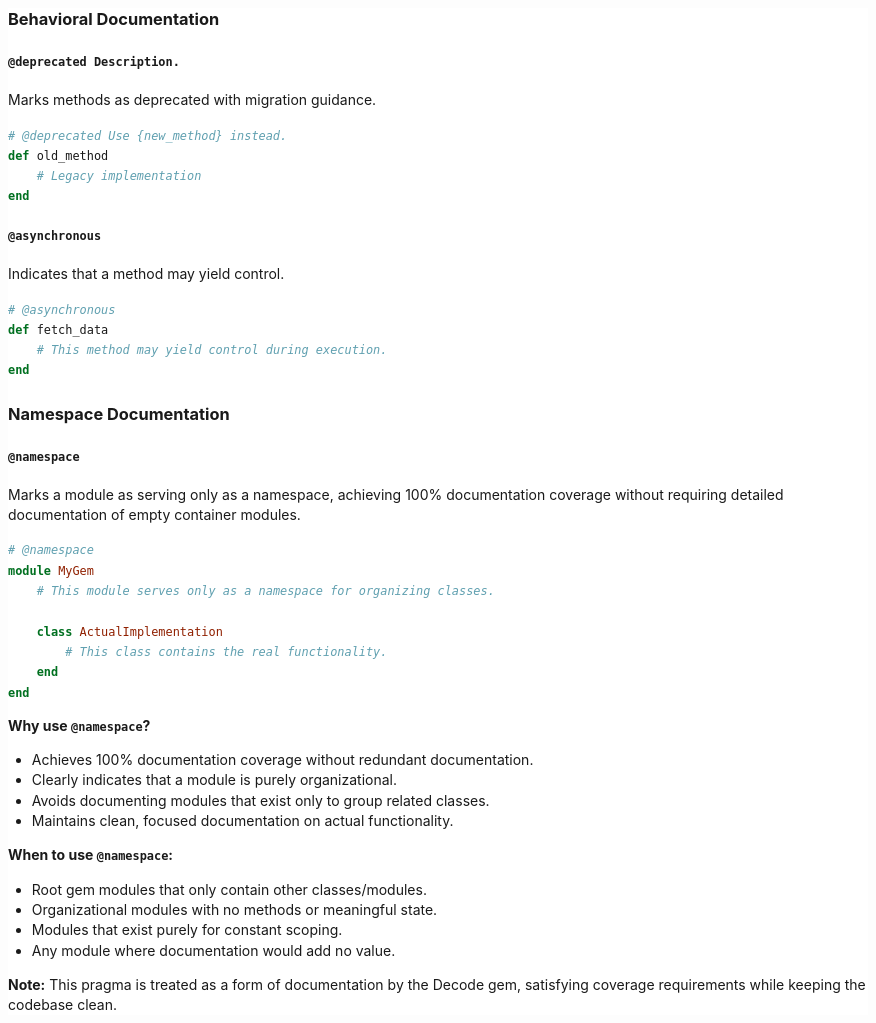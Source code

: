 ### Behavioral Documentation

#### `@deprecated Description.`

Marks methods as deprecated with migration guidance.

```ruby
# @deprecated Use {new_method} instead.
def old_method
	# Legacy implementation
end
```

#### `@asynchronous`

Indicates that a method may yield control.

```ruby
# @asynchronous
def fetch_data
	# This method may yield control during execution.
end
```

### Namespace Documentation

#### `@namespace`

Marks a module as serving only as a namespace, achieving 100% documentation coverage without requiring detailed documentation of empty container modules.

```ruby
# @namespace
module MyGem
	# This module serves only as a namespace for organizing classes.
	
	class ActualImplementation
		# This class contains the real functionality.
	end
end
```

**Why use `@namespace`?**
- Achieves 100% documentation coverage without redundant documentation.
- Clearly indicates that a module is purely organizational.
- Avoids documenting modules that exist only to group related classes.
- Maintains clean, focused documentation on actual functionality.

**When to use `@namespace`:**
- Root gem modules that only contain other classes/modules.
- Organizational modules with no methods or meaningful state.
- Modules that exist purely for constant scoping.
- Any module where documentation would add no value.

**Note:** This pragma is treated as a form of documentation by the Decode gem, satisfying coverage requirements while keeping the codebase clean.
